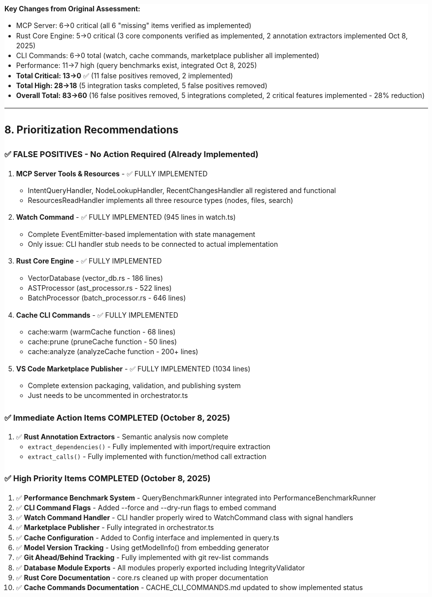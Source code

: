 
**Key Changes from Original Assessment:**

- MCP Server: 6→0 critical (all 6 "missing" items verified as implemented)
- Rust Core Engine: 5→0 critical (3 core components verified as implemented, 2 annotation extractors implemented Oct 8, 2025)
- CLI Commands: 6→0 total (watch, cache commands, marketplace publisher all implemented)
- Performance: 11→7 high (query benchmarks exist, integrated Oct 8, 2025)
- **Total Critical: 13→0** ✅ (11 false positives removed, 2 implemented)
- **Total High: 28→18** (5 integration tasks completed, 5 false positives removed)
- **Overall Total: 83→60** (16 false positives removed, 5 integrations completed, 2 critical features implemented - 28% reduction)

---

## 8. Prioritization Recommendations

### ✅ FALSE POSITIVES - No Action Required (Already Implemented)

1. **MCP Server Tools & Resources** - ✅ FULLY IMPLEMENTED
   - IntentQueryHandler, NodeLookupHandler, RecentChangesHandler all registered and functional
   - ResourcesReadHandler implements all three resource types (nodes, files, search)
2. **Watch Command** - ✅ FULLY IMPLEMENTED (945 lines in watch.ts)
   - Complete EventEmitter-based implementation with state management
   - Only issue: CLI handler stub needs to be connected to actual implementation
3. **Rust Core Engine** - ✅ FULLY IMPLEMENTED
   - VectorDatabase (vector_db.rs - 186 lines)
   - ASTProcessor (ast_processor.rs - 522 lines)
   - BatchProcessor (batch_processor.rs - 646 lines)

4. **Cache CLI Commands** - ✅ FULLY IMPLEMENTED
   - cache:warm (warmCache function - 68 lines)
   - cache:prune (pruneCache function - 50 lines)
   - cache:analyze (analyzeCache function - 200+ lines)

5. **VS Code Marketplace Publisher** - ✅ FULLY IMPLEMENTED (1034 lines)
   - Complete extension packaging, validation, and publishing system
   - Just needs to be uncommented in orchestrator.ts

### ✅ Immediate Action Items COMPLETED (October 8, 2025)

1. ✅ **Rust Annotation Extractors** - Semantic analysis now complete
   - `extract_dependencies()` - Fully implemented with import/require extraction
   - `extract_calls()` - Fully implemented with function/method call extraction

### ✅ High Priority Items COMPLETED (October 8, 2025)

1. ✅ **Performance Benchmark System** - QueryBenchmarkRunner integrated into PerformanceBenchmarkRunner
2. ✅ **CLI Command Flags** - Added --force and --dry-run flags to embed command
3. ✅ **Watch Command Handler** - CLI handler properly wired to WatchCommand class with signal handlers
4. ✅ **Marketplace Publisher** - Fully integrated in orchestrator.ts
5. ✅ **Cache Configuration** - Added to Config interface and implemented in query.ts
6. ✅ **Model Version Tracking** - Using getModelInfo() from embedding generator
7. ✅ **Git Ahead/Behind Tracking** - Fully implemented with git rev-list commands
8. ✅ **Database Module Exports** - All modules properly exported including IntegrityValidator
9. ✅ **Rust Core Documentation** - core.rs cleaned up with proper documentation
10. ✅ **Cache Commands Documentation** - CACHE_CLI_COMMANDS.md updated to show implemented status
